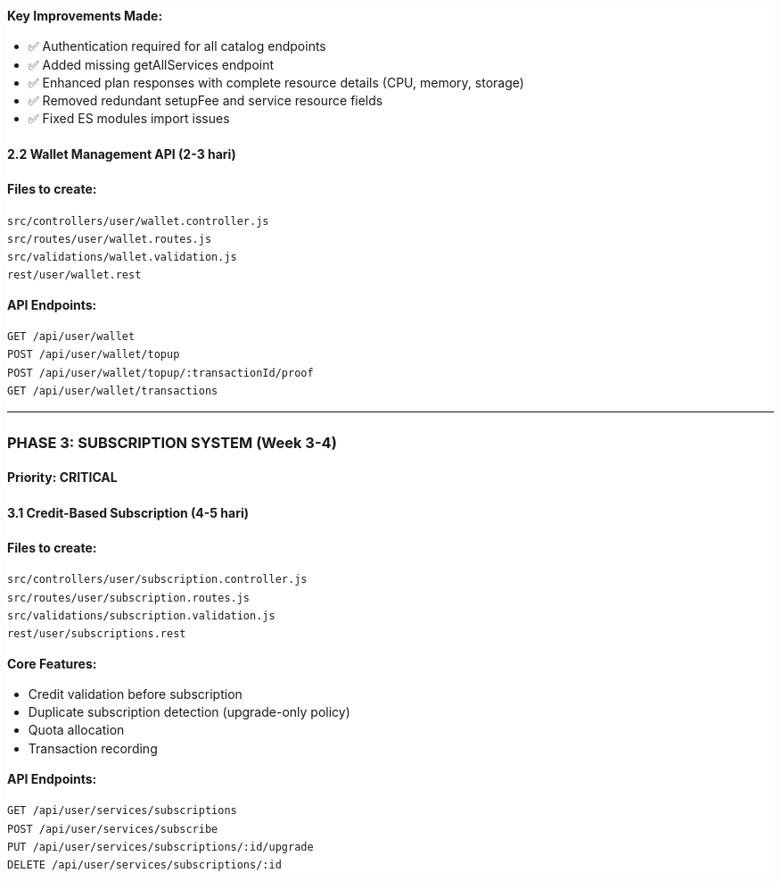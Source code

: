 **Key Improvements Made:**

- ✅ Authentication required for all catalog endpoints
- ✅ Added missing getAllServices endpoint
- ✅ Enhanced plan responses with complete resource details (CPU, memory, storage)
- ✅ Removed redundant setupFee and service resource fields
- ✅ Fixed ES modules import issues

#### 2.2 Wallet Management API (2-3 hari)

**Files to create:**

```
src/controllers/user/wallet.controller.js
src/routes/user/wallet.routes.js
src/validations/wallet.validation.js
rest/user/wallet.rest
```

**API Endpoints:**

```http
GET /api/user/wallet
POST /api/user/wallet/topup
POST /api/user/wallet/topup/:transactionId/proof
GET /api/user/wallet/transactions
```

---

### **PHASE 3: SUBSCRIPTION SYSTEM** (Week 3-4)

**Priority: CRITICAL**

#### 3.1 Credit-Based Subscription (4-5 hari)

**Files to create:**

```
src/controllers/user/subscription.controller.js
src/routes/user/subscription.routes.js
src/validations/subscription.validation.js
rest/user/subscriptions.rest
```

**Core Features:**

- Credit validation before subscription
- Duplicate subscription detection (upgrade-only policy)
- Quota allocation
- Transaction recording

**API Endpoints:**

```http
GET /api/user/services/subscriptions
POST /api/user/services/subscribe
PUT /api/user/services/subscriptions/:id/upgrade
DELETE /api/user/services/subscriptions/:id
```
